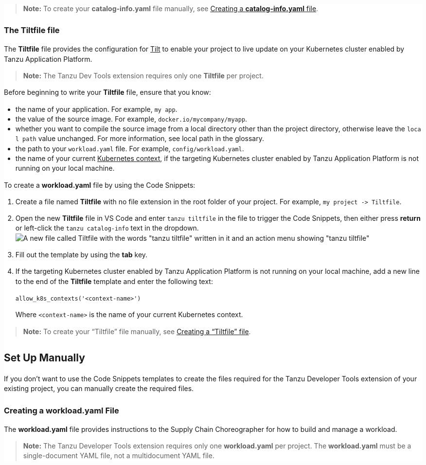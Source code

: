 > **Note:** To create your **catalog-info.yaml** file manually, see [Creating a **catalog-info.yaml** file](#creating-a-catalog-info-yaml-file).

### <a id="the-tiltfile-file"></a> The **Tiltfile** file

The **Tiltfile** file provides the configuration for [Tilt](https://docs.tilt.dev/) to enable your project to live update on your Kubernetes cluster enabled by Tanzu Application Platform.

>**Note:** The Tanzu Dev Tools extension requires only one **Tiltfile** per project.

Before beginning to write your **Tiltfile** file, ensure that you know:

- the name of your application. For example, `my app`.
- the value of the source image. For example, `docker.io/mycompany/myapp`.
- whether you want to compile the source image from a local directory other than the project directory, otherwise leave the `local path` value unchanged. For more information, see local path in the glossary.
- the path to your `workload.yaml` file. For example, `config/workload.yaml`.
- the name of your current [Kubernetes context](https://kubernetes.io/docs/tasks/access-application-cluster/configure-access-multiple-clusters/), if the targeting Kubernetes cluster enabled by Tanzu Application Platform is not running on your local machine.

To create a **workload.yaml** file by using the Code Snippets:

1. Create a file named **Tiltfile** with no file extension in the root folder of your project. For example, `my project -> Tiltfile`.
1. Open the new **Tiltfile** file in VS Code and enter `tanzu tiltfile` in the file to trigger the Code Snippets, then either press **return** or left-click the `tanzu catalog-info` text in the dropdown.
    ![A new file called Tiltfile with the words "tanzu tiltfile" written in it and an action menu showing "tanzu tiltfile"](../images/vscode-tiltfile.png)
1. Fill out the template by using the **tab** key.
1. If the targeting Kubernetes cluster enabled by Tanzu Application Platform is not running on your local machine, add a new line to the end of the **Tiltfile** template and enter the following text:

    ```
    allow_k8s_contexts('<context-name>')
    ```

    Where `<context-name>` is the name of your current Kubernetes context.

>**Note:** To create your “Tiltfile” file manually, see [Creating a “Tiltfile” file](#creating-a-tiltfile-file).

## <a id="set-up-manually"></a> Set Up Manually

If you don’t want to use the Code Snippets templates to create the files required for the Tanzu Developer Tools extension of your existing project, you can manually create the required files.

### <a id="creating-a-workload-yaml-file"></a> Creating a **workload.yaml** File

The **workload.yaml** file provides instructions to the Supply Chain Choreographer for how to build and manage a workload.

>**Note:** The Tanzu Developer Tools extension requires only one **workload.yaml** per project. The **workload.yaml** must be a single-document YAML file, not a multidocument YAML file.
